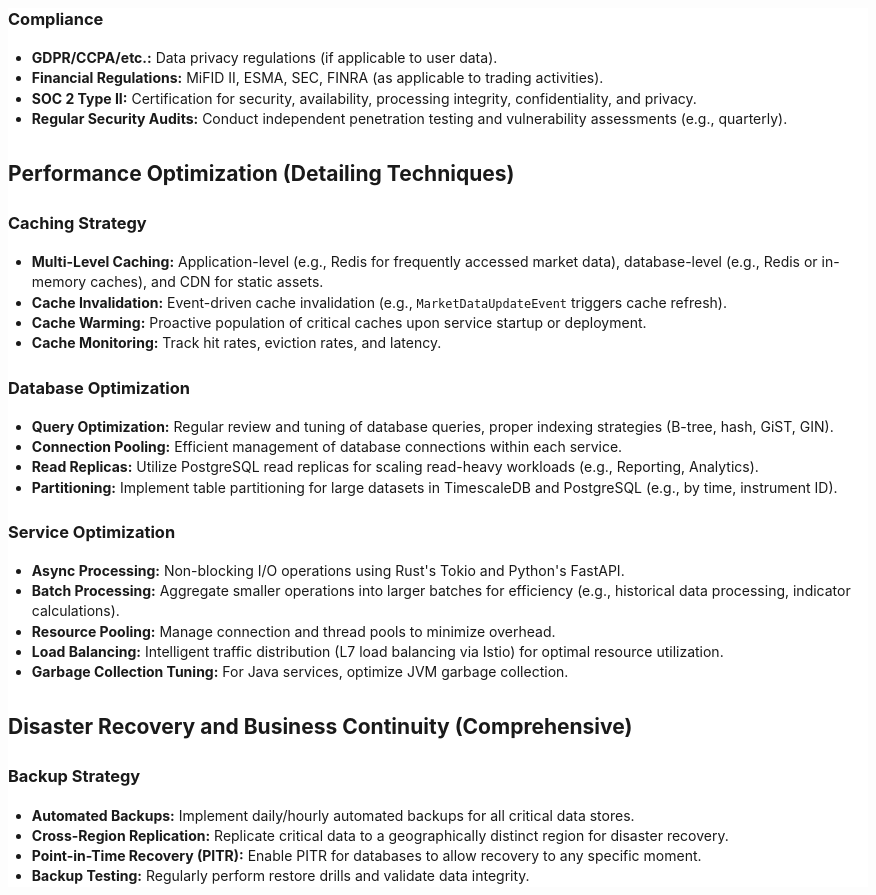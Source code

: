 ### Compliance

- **GDPR/CCPA/etc.:** Data privacy regulations (if applicable to user data).
- **Financial Regulations:** MiFID II, ESMA, SEC, FINRA (as applicable to trading activities).
- **SOC 2 Type II:** Certification for security, availability, processing integrity, confidentiality, and privacy.
- **Regular Security Audits:** Conduct independent penetration testing and vulnerability assessments (e.g., quarterly).

## Performance Optimization (Detailing Techniques)

### Caching Strategy

- **Multi-Level Caching:** Application-level (e.g., Redis for frequently accessed market data), database-level (e.g., Redis or in-memory caches), and CDN for static assets.
- **Cache Invalidation:** Event-driven cache invalidation (e.g., `MarketDataUpdateEvent` triggers cache refresh).
- **Cache Warming:** Proactive population of critical caches upon service startup or deployment.
- **Cache Monitoring:** Track hit rates, eviction rates, and latency.

### Database Optimization

- **Query Optimization:** Regular review and tuning of database queries, proper indexing strategies (B-tree, hash, GiST, GIN).
- **Connection Pooling:** Efficient management of database connections within each service.
- **Read Replicas:** Utilize PostgreSQL read replicas for scaling read-heavy workloads (e.g., Reporting, Analytics).
- **Partitioning:** Implement table partitioning for large datasets in TimescaleDB and PostgreSQL (e.g., by time, instrument ID).

### Service Optimization

- **Async Processing:** Non-blocking I/O operations using Rust's Tokio and Python's FastAPI.
- **Batch Processing:** Aggregate smaller operations into larger batches for efficiency (e.g., historical data processing, indicator calculations).
- **Resource Pooling:** Manage connection and thread pools to minimize overhead.
- **Load Balancing:** Intelligent traffic distribution (L7 load balancing via Istio) for optimal resource utilization.
- **Garbage Collection Tuning:** For Java services, optimize JVM garbage collection.

## Disaster Recovery and Business Continuity (Comprehensive)

### Backup Strategy

- **Automated Backups:** Implement daily/hourly automated backups for all critical data stores.
- **Cross-Region Replication:** Replicate critical data to a geographically distinct region for disaster recovery.
- **Point-in-Time Recovery (PITR):** Enable PITR for databases to allow recovery to any specific moment.
- **Backup Testing:** Regularly perform restore drills and validate data integrity.

